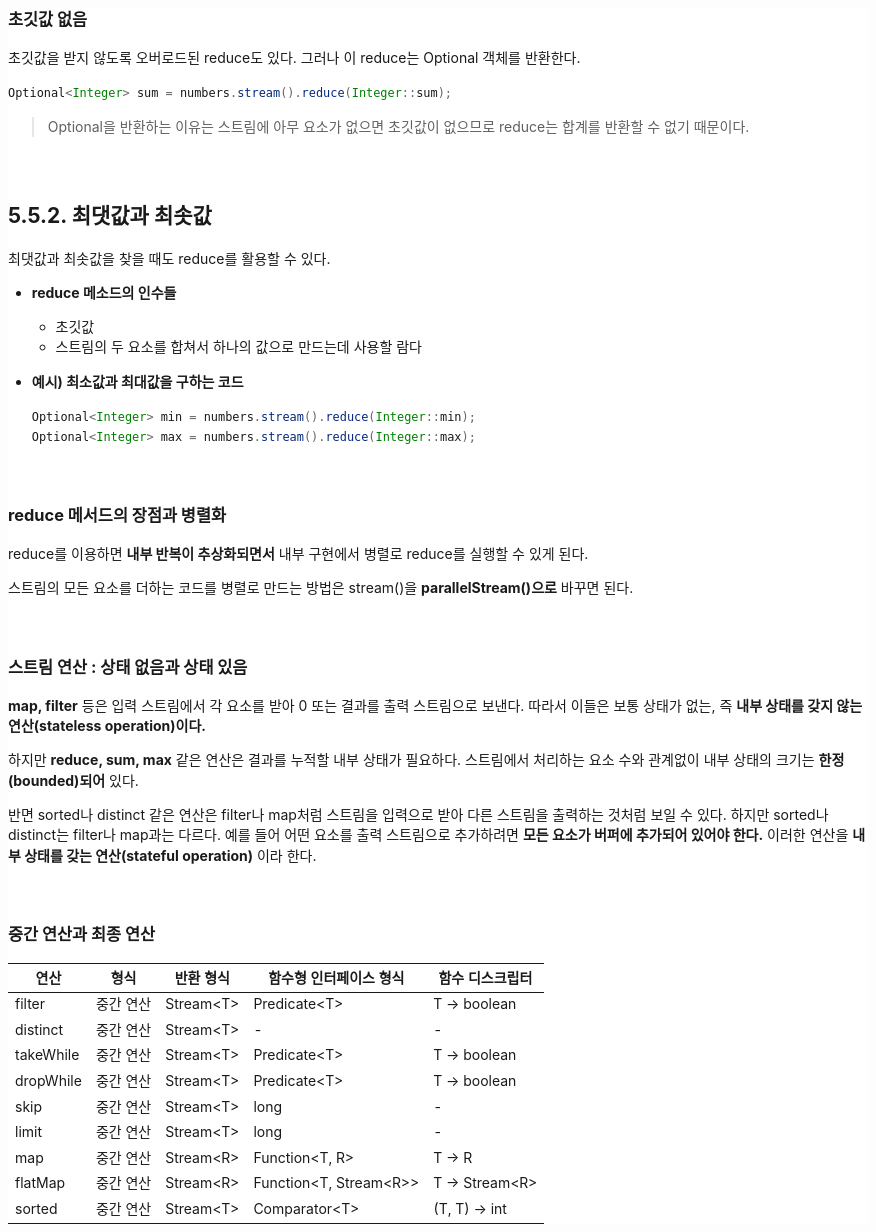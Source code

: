 ### 초깃값 없음

초깃값을 받지 않도록 오버로드된 reduce도 있다. 그러나 이 reduce는 Optional 객체를 반환한다.

```java
Optional<Integer> sum = numbers.stream().reduce(Integer::sum);
```

> Optional을 반환하는 이유는 스트림에 아무 요소가 없으면 초깃값이 없으므로 reduce는 합계를 반환할 수 없기 때문이다.

<br/>

## 5.5.2. 최댓값과 최솟값

최댓값과 최솟값을 찾을 때도 reduce를 활용할 수 있다.

* **reduce 메소드의 인수들**
  * 초깃값
  * 스트림의 두 요소를 합쳐서 하나의 값으로 만드는데 사용할 람다

* **예시) 최소값과 최대값을 구하는 코드**

  ```java
  Optional<Integer> min = numbers.stream().reduce(Integer::min);
  Optional<Integer> max = numbers.stream().reduce(Integer::max);
  ```

<br/>

### reduce 메서드의 장점과 병렬화

reduce를 이용하면 **내부 반복이 추상화되면서** 내부 구현에서 병렬로 reduce를 실행할 수 있게 된다.

스트림의 모든 요소를 더하는 코드를 병렬로 만드는 방법은 stream()을 **parallelStream()으로** 바꾸면 된다.

<br/>

### 스트림 연산 : 상태 없음과 상태 있음

**map, filter** 등은 입력 스트림에서 각 요소를 받아 0 또는 결과를 출력 스트림으로 보낸다. 따라서 이들은 보통 상태가 없는, 즉 **내부 상태를 갖지 않는 연산(stateless operation)이다.**

하지만 **reduce, sum, max** 같은 연산은 결과를 누적할 내부 상태가 필요하다. 스트림에서 처리하는 요소 수와 관계없이 내부 상태의 크기는 **한정(bounded)되어** 있다.

반면 sorted나 distinct 같은 연산은 filter나 map처럼 스트림을 입력으로 받아 다른 스트림을 출력하는 것처럼 보일 수 있다. 하지만 sorted나 distinct는 filter나 map과는 다르다. 예를 들어 어떤 요소를 출력 스트림으로 추가하려면 **모든 요소가 버퍼에 추가되어 있어야 한다.** 이러한 연산을 **내부 상태를 갖는 연산(stateful operation)** 이라 한다.

<br/>

### 중간 연산과 최종 연산

| 연산      | 형식      | 반환 형식    | 함수형 인터페이스 형식   | 함수 디스크립터 |
| --------- | --------- | ------------ | ------------------------ | --------------- |
| filter    | 중간 연산 | Stream\<T>   | Predicate\<T>            | T -> boolean    |
| distinct  | 중간 연산 | Stream\<T>   | -                        | -               |
| takeWhile | 중간 연산 | Stream\<T>   | Predicate\<T>            | T -> boolean    |
| dropWhile | 중간 연산 | Stream\<T>   | Predicate\<T>            | T -> boolean    |
| skip      | 중간 연산 | Stream\<T>   | long                     | -               |
| limit     | 중간 연산 | Stream\<T>   | long                     | -               |
| map       | 중간 연산 | Stream\<R>   | Function\<T, R>          | T -> R          |
| flatMap   | 중간 연산 | Stream\<R>   | Function\<T, Stream\<R>> | T -> Stream\<R> |
| sorted    | 중간 연산 | Stream\<T>   | Comparator\<T>           | (T, T) -> int   |
